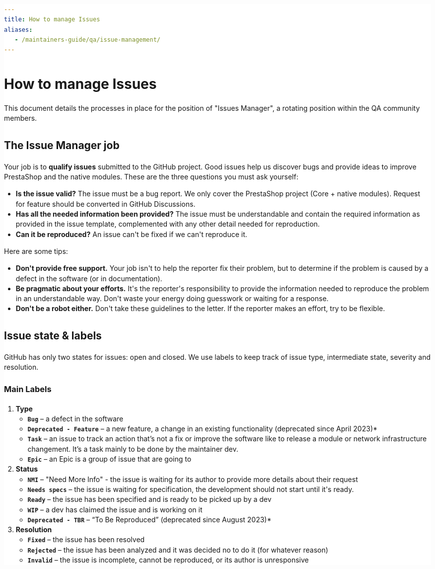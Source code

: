 ```yaml
---
title: How to manage Issues
aliases:
   - /maintainers-guide/qa/issue-management/
---
```


# How to manage Issues

This document details the processes in place for the position of "Issues Manager", a rotating position within the QA community members.

## The Issue Manager job

Your job is to **qualify issues** submitted to the GitHub project. Good issues help us discover bugs and provide ideas to improve PrestaShop and the native modules. These are the three questions you must ask yourself:

- **Is the issue valid?** The issue must be a bug report. We only cover the PrestaShop project (Core + native modules). Request for feature should be converted in GitHub Discussions.
- **Has all the needed information been provided?** The issue must be understandable and contain the required information as provided in the issue template, complemented with any other detail needed for reproduction.
- **Can it be reproduced?** An issue can't be fixed if we can't reproduce it.

Here are some tips:

- **Don't provide free support.** Your job isn't to help the reporter fix their problem, but to determine if the problem is caused by a defect in the software (or in documentation).
- **Be pragmatic about your efforts.** It's the reporter's responsibility to provide the information needed to reproduce the problem in an understandable way. Don't waste your energy doing guesswork or waiting for a response.
- **Don't be a robot either.** Don't take these guidelines to the letter. If the reporter makes an effort, try to be flexible.

## Issue state & labels

GitHub has only two states for issues: open and closed. We use labels to keep track of issue type, intermediate state, severity and resolution.

### Main Labels

1. **Type**
    - **`Bug`** – a defect in the software
    - **`Deprecated - Feature`** – a new feature, a change in an existing functionality (deprecated since April 2023)*
    - **`Task`** – an issue to track an action that’s not a fix or improve the software like to release a module or network infrastructure changement. It’s a task mainly to be done by the maintainer dev.
    - **`Epic`** – an Epic is a group of issue that are going to
2. **Status**
    - **`NMI`** – "Need More Info" - the issue is waiting for its author to provide more details about their request
    - **`Needs specs`** – the issue is waiting for specification, the development should not start until it's ready.
    - **`Ready`** – the issue has been specified and is ready to be picked up by a dev
    - **`WIP`** – a dev has claimed the issue and is working on it
    - **`Deprecated - TBR`** – “To Be Reproduced” (deprecated since August 2023)*
3. **Resolution**
    - **`Fixed`** – the issue has been resolved
    - **`Rejected`** – the issue has been analyzed and it was decided no to do it (for whatever reason)
    - **`Invalid`** – the issue is incomplete, cannot be reproduced, or its author is unresponsive
        